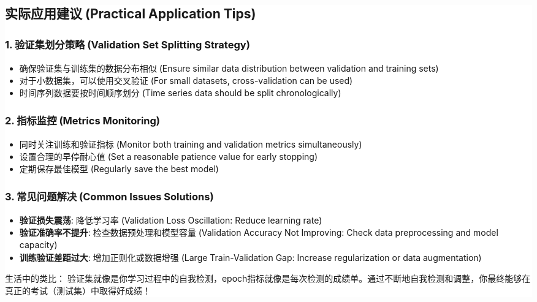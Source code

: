 ## 实际应用建议 (Practical Application Tips)

### 1. 验证集划分策略 (Validation Set Splitting Strategy)
- 确保验证集与训练集的数据分布相似 (Ensure similar data distribution between validation and training sets)
- 对于小数据集，可以使用交叉验证 (For small datasets, cross-validation can be used)
- 时间序列数据要按时间顺序划分 (Time series data should be split chronologically)

### 2. 指标监控 (Metrics Monitoring)
- 同时关注训练和验证指标 (Monitor both training and validation metrics simultaneously)
- 设置合理的早停耐心值 (Set a reasonable patience value for early stopping)
- 定期保存最佳模型 (Regularly save the best model)

### 3. 常见问题解决 (Common Issues Solutions)
- **验证损失震荡**: 降低学习率 (Validation Loss Oscillation: Reduce learning rate)
- **验证准确率不提升**: 检查数据预处理和模型容量 (Validation Accuracy Not Improving: Check data preprocessing and model capacity)
- **训练验证差距过大**: 增加正则化或数据增强 (Large Train-Validation Gap: Increase regularization or data augmentation)

生活中的类比：
验证集就像是你学习过程中的自我检测，epoch指标就像是每次检测的成绩单。通过不断地自我检测和调整，你最终能够在真正的考试（测试集）中取得好成绩！ 